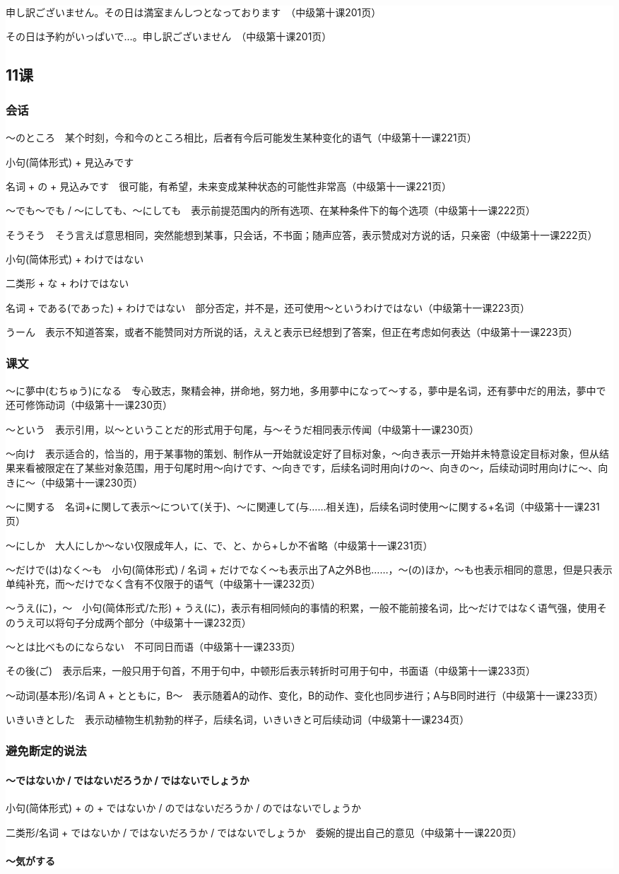 申し訳ございません。その日は満室まんしつとなっております　（中级第十课201页）

その日は予約がいっぱいで…。申し訳ございません　（中级第十课201页）

## 11课

### 会话

〜のところ　某个时刻，今和今のところ相比，后者有今后可能发生某种变化的语气（中级第十一课221页）

小句(简体形式) + 見込みです

名词 + の + 見込みです　很可能，有希望，未来变成某种状态的可能性非常高（中级第十一课221页）

〜でも〜でも / 〜にしても、〜にしても　表示前提范围内的所有选项、在某种条件下的每个选项（中级第十一课222页）

そうそう　そう言えば意思相同，突然能想到某事，只会话，不书面；随声应答，表示赞成对方说的话，只亲密（中级第十一课222页）

小句(简体形式) + わけではない

二类形 + な + わけではない

名词 + である(であった) + わけではない　部分否定，并不是，还可使用〜というわけではない（中级第十一课223页）

うーん　表示不知道答案，或者不能赞同对方所说的话，ええと表示已经想到了答案，但正在考虑如何表达（中级第十一课223页）

### 课文

〜に夢中(むちゅう)になる　专心致志，聚精会神，拼命地，努力地，多用夢中になって〜する，夢中是名词，还有夢中だ的用法，夢中で还可修饰动词（中级第十一课230页）

〜という　表示引用，以〜ということだ的形式用于句尾，与〜そうだ相同表示传闻（中级第十一课230页）

〜向け　表示适合的，恰当的，用于某事物的策划、制作从一开始就设定好了目标对象，〜向き表示一开始并未特意设定目标对象，但从结果来看被限定在了某些对象范围，用于句尾时用〜向けです、〜向きです，后续名词时用向けの〜、向きの〜，后续动词时用向けに〜、向きに〜（中级第十一课230页）

〜に関する　名词+に関して表示〜について(关于)、〜に関連して(与……相关连)，后续名词时使用〜に関する+名词（中级第十一课231页）

〜にしか　大人にしか〜ない仅限成年人，に、で、と、から+しか不省略（中级第十一课231页）

〜だけで(は)なく〜も　小句(简体形式) / 名词 + だけでなく〜も表示出了A之外B也……，〜(の)ほか，〜も也表示相同的意思，但是只表示单纯补充，而〜だけでなく含有不仅限于的语气（中级第十一课232页）

〜うえ(に)，〜　小句(简体形式/た形) + うえ(に)，表示有相同倾向的事情的积累，一般不能前接名词，比〜だけではなく语气强，使用そのうえ可以将句子分成两个部分（中级第十一课232页）

〜とは比べものにならない　不可同日而语（中级第十一课233页）

その後(ご)　表示后来，一般只用于句首，不用于句中，中顿形后表示转折时可用于句中，书面语（中级第十一课233页）

〜动词(基本形)/名词 A + とともに，B〜　表示随着A的动作、变化，B的动作、变化也同步进行；A与B同时进行（中级第十一课233页）

いきいきとした　表示动植物生机勃勃的样子，后续名词，いきいきと可后续动词（中级第十一课234页）

### 避免断定的说法

#### 〜ではないか / ではないだろうか / ではないでしょうか

小句(简体形式) + の + ではないか / のではないだろうか / のではないでしょうか

二类形/名词 + ではないか / ではないだろうか / ではないでしょうか　委婉的提出自己的意见（中级第十一课220页）

#### 〜気がする
